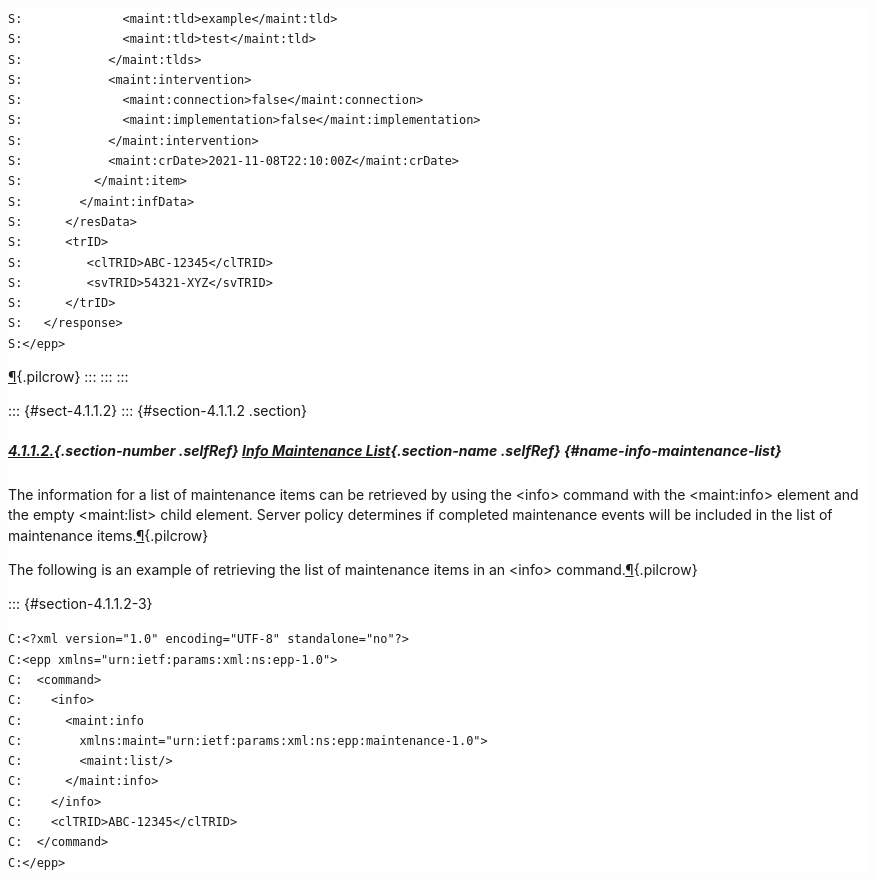 ``` sourcecode
S:              <maint:tld>example</maint:tld>
S:              <maint:tld>test</maint:tld>
S:            </maint:tlds>
S:            <maint:intervention>
S:              <maint:connection>false</maint:connection>
S:              <maint:implementation>false</maint:implementation>
S:            </maint:intervention>
S:            <maint:crDate>2021-11-08T22:10:00Z</maint:crDate>
S:          </maint:item>
S:        </maint:infData>
S:      </resData>
S:      <trID>
S:         <clTRID>ABC-12345</clTRID>
S:         <svTRID>54321-XYZ</svTRID>
S:      </trID>
S:   </response>
S:</epp>
```

[¶](#section-4.1.1.1-6){.pilcrow}
:::
:::
:::

::: {#sect-4.1.1.2}
::: {#section-4.1.1.2 .section}
##### [4.1.1.2.](#section-4.1.1.2){.section-number .selfRef} [Info Maintenance List](#name-info-maintenance-list){.section-name .selfRef} {#name-info-maintenance-list}

The information for a list of maintenance items can be retrieved by
using the \<info> command with the \<maint:info> element and the empty
\<maint:list> child element. Server policy determines if completed
maintenance events will be included in the list of maintenance
items.[¶](#section-4.1.1.2-1){.pilcrow}

The following is an example of retrieving the list of maintenance items
in an \<info> command.[¶](#section-4.1.1.2-2){.pilcrow}

::: {#section-4.1.1.2-3}
``` sourcecode
C:<?xml version="1.0" encoding="UTF-8" standalone="no"?>
C:<epp xmlns="urn:ietf:params:xml:ns:epp-1.0">
C:  <command>
C:    <info>
C:      <maint:info
C:        xmlns:maint="urn:ietf:params:xml:ns:epp:maintenance-1.0">
C:        <maint:list/>
C:      </maint:info>
C:    </info>
C:    <clTRID>ABC-12345</clTRID>
C:  </command>
C:</epp>
```
